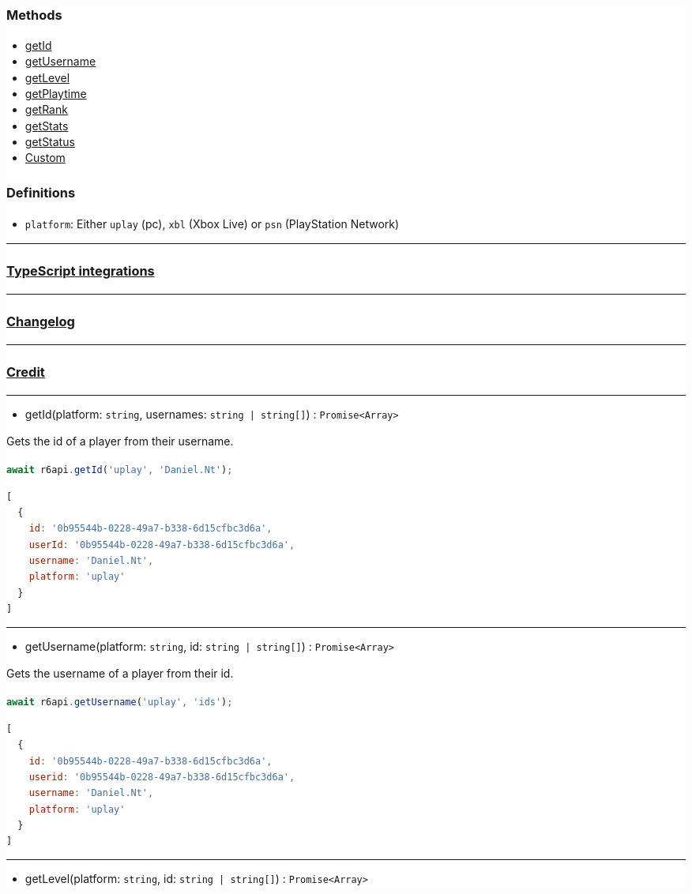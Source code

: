 ### Methods

  * [getId](#getId)
  * [getUsername](#getUsername)
  * [getLevel](#getLevel)
  * [getPlaytime](#getPlaytime)
  * [getRank](#getRank)
  * [getStats](#getStats)
  * [getStatus](#getStatus)
  * [Custom](#Custom)

### Definitions

  * `platform`: Either `uplay` (pc), `xbl` (Xbox Live) or `psn` (PlayStation Network)
---
### [TypeScript integrations](#typescript-integrations-1)
---
### [Changelog](https://github.com/danielwerg/r6api.js/releases)
---
### [Credit](#credit-1)
---
<a name="getId"></a>
* getId(platform: `string`, usernames: `string | string[]`) : `Promise<Array>`

Gets the id of a player from their username.

```js
await r6api.getId('uplay', 'Daniel.Nt');
```

```js
[
  {
    id: '0b95544b-0228-49a7-b338-6d15cfbc3d6a',
    userId: '0b95544b-0228-49a7-b338-6d15cfbc3d6a',
    username: 'Daniel.Nt',
    platform: 'uplay'
  }
]
```
---
<a name="getUsername"></a>
* getUsername(platform: `string`, id: `string | string[]`) : `Promise<Array>`

Gets the username of a player from their id.

```js
await r6api.getUsername('uplay', 'ids');
```

```js
[
  {
    id: '0b95544b-0228-49a7-b338-6d15cfbc3d6a',
    userid: '0b95544b-0228-49a7-b338-6d15cfbc3d6a',
    username: 'Daniel.Nt',
    platform: 'uplay'
  }
]
```
---
<a name="getLevel"></a>
* getLevel(platform: `string`, id: `string | string[]`) : `Promise<Array>`
